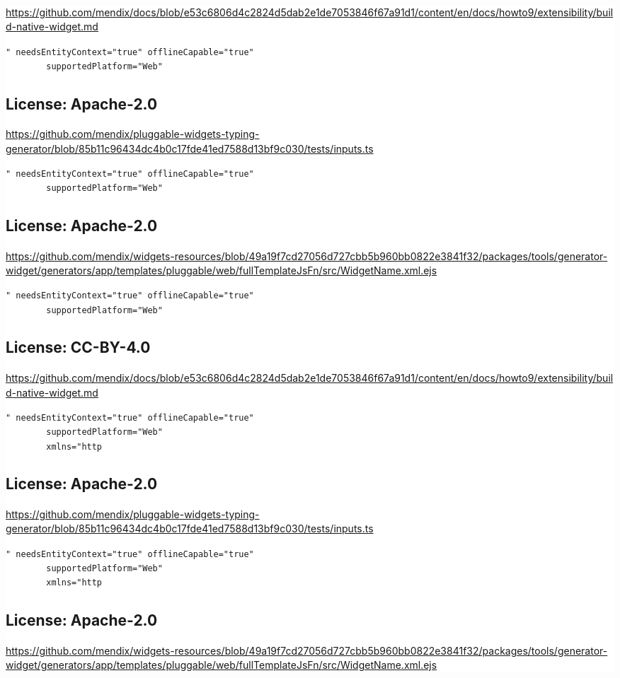 https://github.com/mendix/docs/blob/e53c6806d4c2824d5dab2e1de7053846f67a91d1/content/en/docs/howto9/extensibility/build-native-widget.md

```
" needsEntityContext="true" offlineCapable="true"
        supportedPlatform="Web"
```

## License: Apache-2.0

https://github.com/mendix/pluggable-widgets-typing-generator/blob/85b11c96434dc4b0c17fde41ed7588d13bf9c030/tests/inputs.ts

```
" needsEntityContext="true" offlineCapable="true"
        supportedPlatform="Web"
```

## License: Apache-2.0

https://github.com/mendix/widgets-resources/blob/49a19f7cd27056d727cbb5b960bb0822e3841f32/packages/tools/generator-widget/generators/app/templates/pluggable/web/fullTemplateJsFn/src/WidgetName.xml.ejs

```
" needsEntityContext="true" offlineCapable="true"
        supportedPlatform="Web"
```

## License: CC-BY-4.0

https://github.com/mendix/docs/blob/e53c6806d4c2824d5dab2e1de7053846f67a91d1/content/en/docs/howto9/extensibility/build-native-widget.md

```
" needsEntityContext="true" offlineCapable="true"
        supportedPlatform="Web"
        xmlns="http
```

## License: Apache-2.0

https://github.com/mendix/pluggable-widgets-typing-generator/blob/85b11c96434dc4b0c17fde41ed7588d13bf9c030/tests/inputs.ts

```
" needsEntityContext="true" offlineCapable="true"
        supportedPlatform="Web"
        xmlns="http
```

## License: Apache-2.0

https://github.com/mendix/widgets-resources/blob/49a19f7cd27056d727cbb5b960bb0822e3841f32/packages/tools/generator-widget/generators/app/templates/pluggable/web/fullTemplateJsFn/src/WidgetName.xml.ejs
